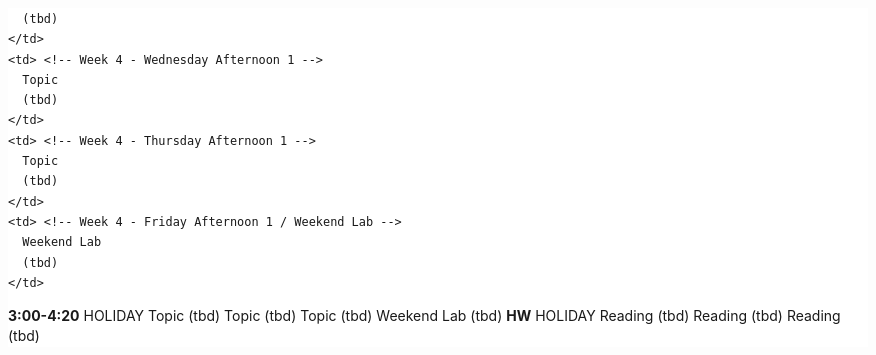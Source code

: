       (tbd)
    </td>
    <td> <!-- Week 4 - Wednesday Afternoon 1 -->
      Topic
      (tbd)
    </td>
    <td> <!-- Week 4 - Thursday Afternoon 1 -->
      Topic
      (tbd)
    </td>
    <td> <!-- Week 4 - Friday Afternoon 1 / Weekend Lab -->
      Weekend Lab
      (tbd)
    </td>
  </tr>
  <tr>
    <td><strong>3:00-4:20</strong></td>
    <td> <!-- Week 4 - Monday Afternoon 2 -->
      HOLIDAY
    </td>
    <td> <!-- Week 4 - Tuesday Afternoon 2 -->
      Topic
      (tbd)
    </td>
    <td> <!-- Week 4 - Wednesday Afternoon 2 -->
      Topic
      (tbd)
    </td>
    <td> <!-- Week 4 - Thursday Afternoon 2 -->
      Topic
      (tbd)
    </td>
    <td> <!-- Week 4 - Friday Afternoon 2 / Weekend Lab -->
      Weekend Lab
      (tbd)
    </td>
  </tr>
  <tr>
    <td><strong>HW</strong></td>
    <td> <!-- Week 4 - Monday Homework -->
      HOLIDAY
    </td>
    <td> <!-- Week 4 - Tuesday Homework -->
      Reading
      (tbd)
    </td>
    <td> <!-- Week 4 - Wednesday Homework -->
      Reading
      (tbd)
    </td>
    <td> <!-- Week 4 - Thursday Homework -->
      Reading
      (tbd)
    </td>
    <td> <!-- Week 4 - Friday -->
      <!-- BLANK -->
    </td>
  </tr>
</table>
